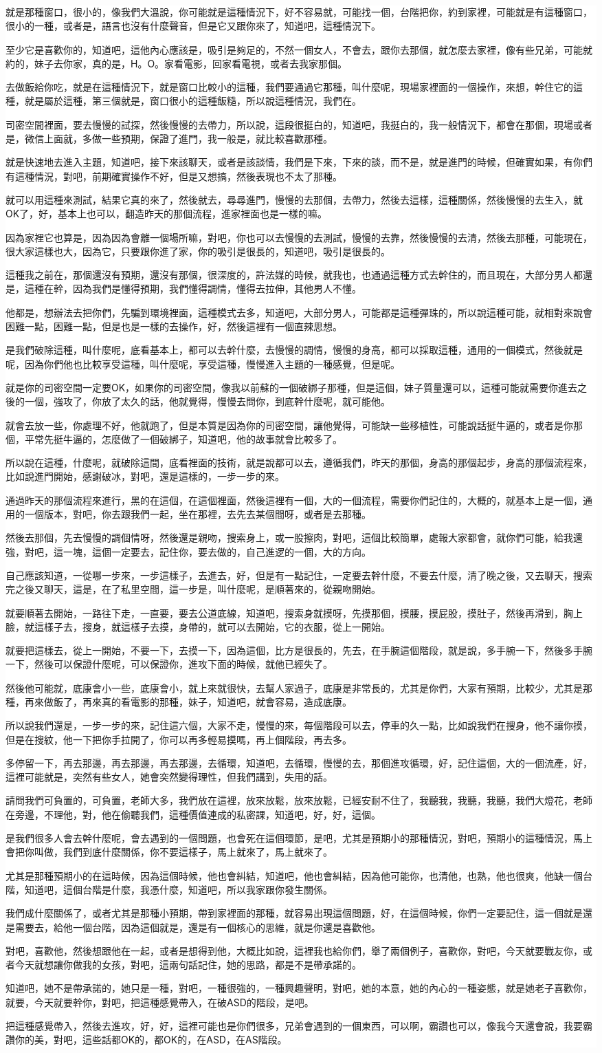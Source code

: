就是那種窗口，很小的，像我們大溫說，你可能就是這種情況下，好不容易就，可能找一個，台階把你，約到家裡，可能就是有這種窗口，很小的一種，或者是，語言也沒有什麼聲音，但是它又跟你來了，知道吧，這種情況下。

至少它是喜歡你的，知道吧，這他內心應該是，吸引是夠足的，不然一個女人，不會去，跟你去那個，就怎麼去家裡，像有些兄弟，可能就約的，妹子去你家，真的是，H。O。家看電影，回家看電視，或者去我家那個。

去做飯給你吃，就是在這種情況下，就是窗口比較小的這種，我們要通過它那種，叫什麼呢，現場家裡面的一個操作，來想，幹住它的這種，就是屬於這種，第三個就是，窗口很小的這種飯糙，所以說這種情況，我們在。

司密空間裡面，要去慢慢的試探，然後慢慢的去帶力，所以說，這段很挺白的，知道吧，我挺白的，我一般情況下，都會在那個，現場或者是，微信上面就，多做一些預期，保證了進門，我一般是，就比較喜歡那種。

就是快速地去進入主題，知道吧，接下來該聊天，或者是該談情，我們是下來，下來的談，而不是，就是進門的時候，但確實如果，有你們有這種情況，對吧，前期確實操作不好，但是又想搞，然後表現也不太了那種。

就可以用這種來測試，結果它真的來了，然後就去，尋尋進門，慢慢的去那個，去帶力，然後去這樣，這種關係，然後慢慢的去生入，就OK了，好，基本上也可以，翻造昨天的那個流程，進家裡面也是一樣的嘛。

因為家裡它也算是，因為因為會離一個場所嘛，對吧，你也可以去慢慢的去測試，慢慢的去靠，然後慢慢的去清，然後去那種，可能現在，很大家這樣也大，因為它，只要跟你進了家，你的吸引是很長的，知道吧，吸引是很長的。

這種我之前在，那個還沒有預期，還沒有那個，很深度的，許法媒的時候，就我也，也通過這種方式去幹住的，而且現在，大部分男人都還是，這種在幹，因為我們是懂得預期，我們懂得調情，懂得去拉伸，其他男人不懂。

他都是，想辦法去把你們，先騙到環境裡面，這種模式去多，知道吧，大部分男人，可能都是這種彈珠的，所以說這種可能，就相對來說會困難一點，困難一點，但是也是一樣的去操作，好，然後這裡有一個直辣思想。

是我們破除這種，叫什麼呢，底看基本上，都可以去幹什麼，去慢慢的調情，慢慢的身高，都可以採取這種，通用的一個模式，然後就是呢，因為你們他也比較享受這種，叫什麼呢，享受這種，慢慢進入主題的一種感覺，但是呢。

就是你的司密空間一定要OK，如果你的司密空間，像我以前蘇的一個破綁子那種，但是這個，妹子質量還可以，這種可能就需要你進去之後的一個，強攻了，你放了太久的話，他就覺得，慢慢去問你，到底幹什麼呢，就可能他。

就會去放一些，你處理不好，他就跑了，但是本質是因為你的司密空間，讓他覺得，可能缺一些移植性，可能說話挺牛逼的，或者是你那個，平常先挺牛逼的，怎麼做了一個破綁子，知道吧，他的故事就會比較多了。

所以說在這種，什麼呢，就破除這間，底看裡面的技術，就是說都可以去，遵循我們，昨天的那個，身高的那個起步，身高的那個流程來，比如說進門開始，感謝破冰，對吧，還是這樣的，一步一步的來。

通過昨天的那個流程來進行，黑的在這個，在這個裡面，然後這裡有一個，大的一個流程，需要你們記住的，大概的，就基本上是一個，通用的一個版本，對吧，你去跟我們一起，坐在那裡，去先去某個間呀，或者是去那種。

然後去那個，先去慢慢的調個情呀，然後還是親吻，搜索身上，或一股擦肉，對吧，這個比較簡單，處報大家都會，就你們可能，給我還強，對吧，這一塊，這個一定要去，記住你，要去做的，自己進逻的一個，大的方向。

自己應該知道，一從哪一步來，一步這樣子，去進去，好，但是有一點記住，一定要去幹什麼，不要去什麼，清了晚之後，又去聊天，搜索完之後又聊天，這是，在了私里空間，這一步是，叫什麼呢，是順著來的，從親吻開始。

就要順著去開始，一路往下走，一直要，要去公道底線，知道吧，搜索身就摸呀，先摸那個，摸腰，摸屁股，摸肚子，然後再滑到，胸上臉，就這樣子去，搜身，就這樣子去摸，身帶的，就可以去開始，它的衣服，從上一開始。

就要把這樣去，從上一開始，不要一下，去摸一下，因為這個，比方是很長的，先去，在手腕這個階段，就是說，多手腕一下，然後多手腕一下，然後可以保證什麼呢，可以保證你，進攻下面的時候，就他已經失了。

然後他可能就，底康會小一些，底康會小，就上來就很快，去幫人家過子，底康是非常長的，尤其是你們，大家有預期，比較少，尤其是那種，再來做飯了，再來真的看電影的那種，妹子，知道吧，就會容易，造成底康。

所以說我們還是，一步一步的來，記住這六個，大家不走，慢慢的來，每個階段可以去，停車的久一點，比如說我們在搜身，他不讓你摸，但是在搜紋，他一下把你手拉開了，你可以再多輕易摸嗎，再上個階段，再去多。

多停留一下，再去那邊，再去那邊，再去那邊，去循環，知道吧，去循環，慢慢的去，那個進攻循環，好，記住這個，大的一個流產，好，這裡可能就是，突然有些女人，她會突然變得理性，但我們講到，失用的話。

請問我們可負置的，可負置，老師大多，我們放在這裡，放來放鬆，放來放鬆，已經安耐不住了，我聽我，我聽，我聽，我們大燈花，老師在旁邊，不理他，對，他在偷聽我們，這種價值連成的私密課，知道吧，好，好，這個。

是我們很多人會去幹什麼呢，會去遇到的一個問題，也會死在這個環節，是吧，尤其是預期小的那種情況，對吧，預期小的這種情況，馬上會把你叫做，我們到底什麼關係，你不要這樣子，馬上就來了，馬上就來了。

尤其是那種預期小的在這時候，因為這個時候，他也會糾結，知道吧，他也會糾結，因為他可能你，也清他，也熟，他也很爽，他缺一個台階，知道吧，這個台階是什麼，我憑什麼，知道吧，所以我家跟你發生關係。

我們成什麼關係了，或者尤其是那種小預期，帶到家裡面的那種，就容易出現這個問題，好，在這個時候，你們一定要記住，這一個就是還是需要去，給他一個台階，因為這個就是，還是有一個核心的思維，就是你還是喜歡他。

對吧，喜歡他，然後想跟他在一起，或者是想得到他，大概比如說，這裡我也給你們，舉了兩個例子，喜歡你，對吧，今天就要戰友你，或者今天就想讓你做我的女孩，對吧，這兩句話記住，她的思路，都是不是帶承諾的。

知道吧，她不是帶承諾的，她只是一種，對吧，一種很強的，一種興趣聲明，對吧，她的本意，她的內心的一種姿態，就是她老子喜歡你，就要，今天就要幹你，對吧，把這種感覺帶入，在破ASD的階段，是吧。

把這種感覺帶入，然後去進攻，好，好，這裡可能也是你們很多，兄弟會遇到的一個東西，可以啊，霸讚也可以，像我今天還會說，我要霸讚你的美，對吧，這些話都OK的，都OK的，在ASD，在AS階段。
